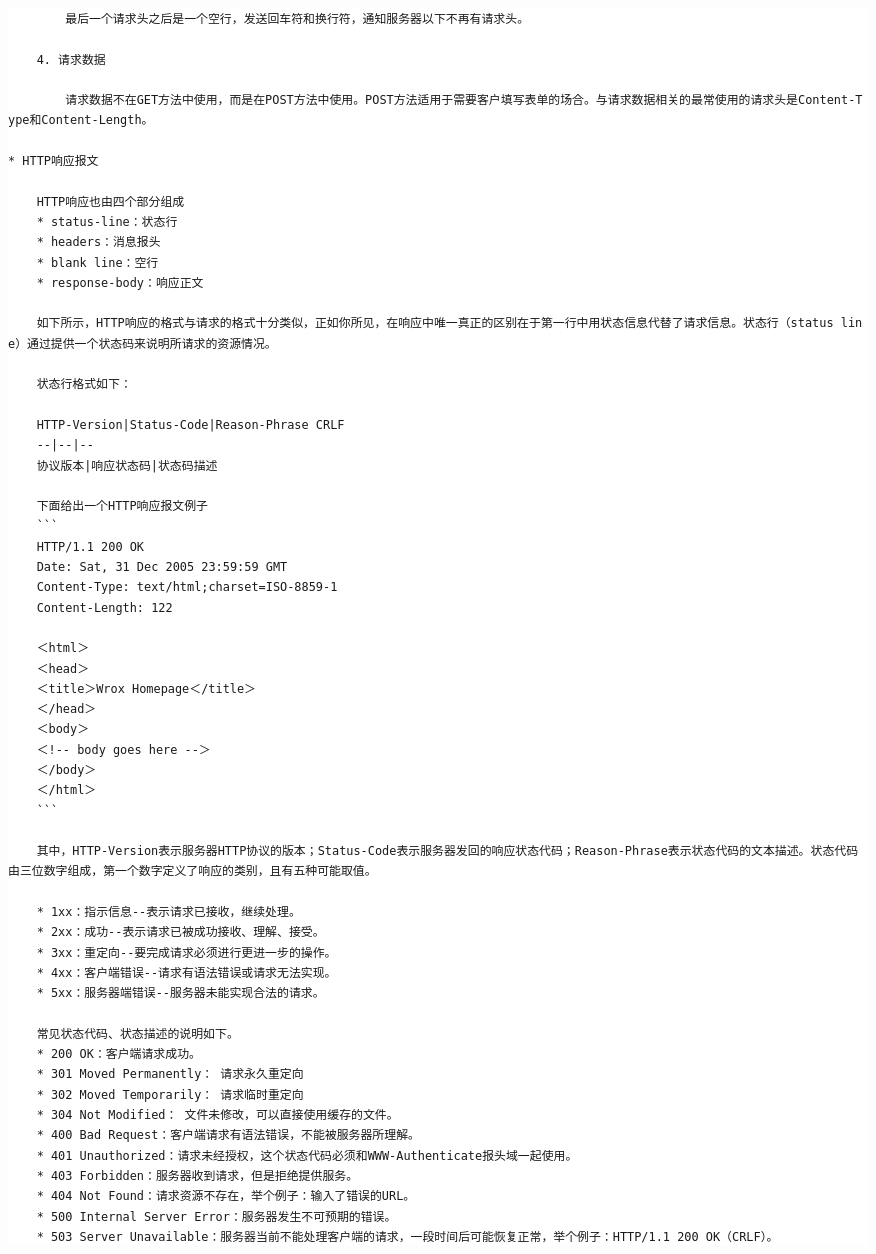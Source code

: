             最后一个请求头之后是一个空行，发送回车符和换行符，通知服务器以下不再有请求头。
           
        4. 请求数据

            请求数据不在GET方法中使用，而是在POST方法中使用。POST方法适用于需要客户填写表单的场合。与请求数据相关的最常使用的请求头是Content-Type和Content-Length。

    * HTTP响应报文

        HTTP响应也由四个部分组成
        * status-line：状态行
        * headers：消息报头
        * blank line：空行
        * response-body：响应正文

        如下所示，HTTP响应的格式与请求的格式十分类似，正如你所见，在响应中唯一真正的区别在于第一行中用状态信息代替了请求信息。状态行（status line）通过提供一个状态码来说明所请求的资源情况。

        状态行格式如下：

        HTTP-Version|Status-Code|Reason-Phrase CRLF
        --|--|--
        协议版本|响应状态码|状态码描述

        下面给出一个HTTP响应报文例子
        ```
        HTTP/1.1 200 OK
        Date: Sat, 31 Dec 2005 23:59:59 GMT
        Content-Type: text/html;charset=ISO-8859-1
        Content-Length: 122

        ＜html＞
        ＜head＞
        ＜title＞Wrox Homepage＜/title＞
        ＜/head＞
        ＜body＞
        ＜!-- body goes here --＞
        ＜/body＞
        ＜/html＞
        ```

        其中，HTTP-Version表示服务器HTTP协议的版本；Status-Code表示服务器发回的响应状态代码；Reason-Phrase表示状态代码的文本描述。状态代码由三位数字组成，第一个数字定义了响应的类别，且有五种可能取值。

        * 1xx：指示信息--表示请求已接收，继续处理。
        * 2xx：成功--表示请求已被成功接收、理解、接受。
        * 3xx：重定向--要完成请求必须进行更进一步的操作。
        * 4xx：客户端错误--请求有语法错误或请求无法实现。
        * 5xx：服务器端错误--服务器未能实现合法的请求。

        常见状态代码、状态描述的说明如下。
        * 200 OK：客户端请求成功。
        * 301 Moved Permanently： 请求永久重定向
        * 302 Moved Temporarily： 请求临时重定向
        * 304 Not Modified： 文件未修改，可以直接使用缓存的文件。
        * 400 Bad Request：客户端请求有语法错误，不能被服务器所理解。
        * 401 Unauthorized：请求未经授权，这个状态代码必须和WWW-Authenticate报头域一起使用。
        * 403 Forbidden：服务器收到请求，但是拒绝提供服务。
        * 404 Not Found：请求资源不存在，举个例子：输入了错误的URL。
        * 500 Internal Server Error：服务器发生不可预期的错误。
        * 503 Server Unavailable：服务器当前不能处理客户端的请求，一段时间后可能恢复正常，举个例子：HTTP/1.1 200 OK（CRLF）。
